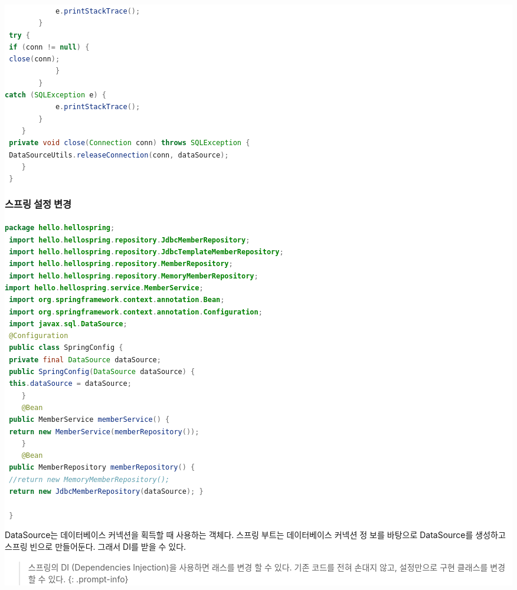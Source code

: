 ```java
            e.printStackTrace();
        }
 try {
 if (conn != null) {
 close(conn);
            }
        } 
catch (SQLException e) {
            e.printStackTrace();
        }
    }
 private void close(Connection conn) throws SQLException {
 DataSourceUtils.releaseConnection(conn, dataSource);
    }
 }
```

### 스프링 설정 변경

```java
package hello.hellospring;
 import hello.hellospring.repository.JdbcMemberRepository;
 import hello.hellospring.repository.JdbcTemplateMemberRepository;
 import hello.hellospring.repository.MemberRepository;
 import hello.hellospring.repository.MemoryMemberRepository;
import hello.hellospring.service.MemberService;
 import org.springframework.context.annotation.Bean;
 import org.springframework.context.annotation.Configuration;
 import javax.sql.DataSource;
 @Configuration
 public class SpringConfig {
 private final DataSource dataSource;
 public SpringConfig(DataSource dataSource) {
 this.dataSource = dataSource;
    }
    @Bean
 public MemberService memberService() {
 return new MemberService(memberRepository());
    }
    @Bean
 public MemberRepository memberRepository() {
 //return new MemoryMemberRepository(); 
 return new JdbcMemberRepository(dataSource); }
 
 }
```

DataSource는 데이터베이스 커넥션을 획득할 때 사용하는 객체다. 스프링 부트는 데이터베이스 커넥션 정 보를 바탕으로 DataSource를 생성하고 스프링 빈으로 만들어둔다. 그래서 DI를 받을 수 있다.

> 스프링의 DI (Dependencies Injection)을 사용하면 래스를 변경 할 수 있다. 기존 코드를 전혀 손대지 않고, 설정만으로 구현 클래스를 변경 할 수 있다.
{: .prompt-info}
